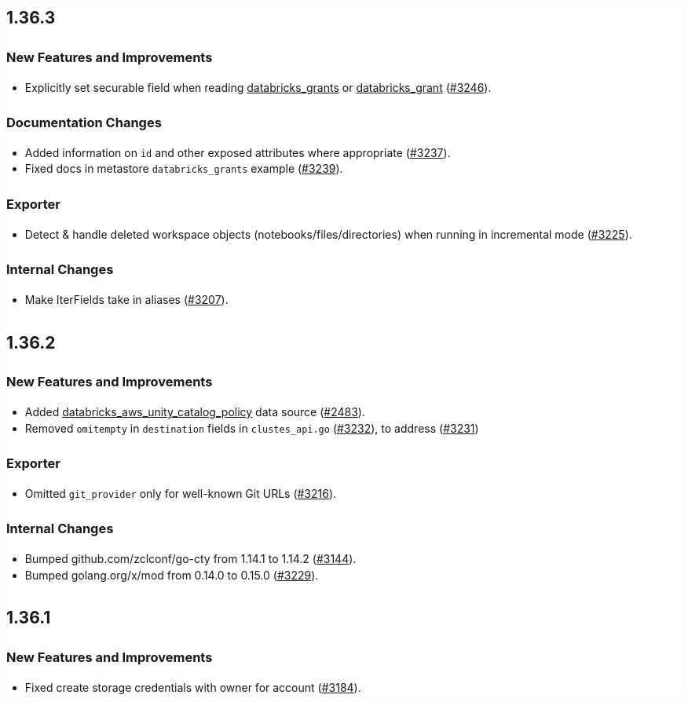 
## 1.36.3

### New Features and Improvements
 * Explicitly set securable field when reading [databricks_grants](https://registry.terraform.io/providers/databricks/databricks/latest/docs/resources/grants) or [databricks_grant](https://registry.terraform.io/providers/databricks/databricks/latest/docs/resources/grant) ([#3246](https://github.com/databricks/terraform-provider-databricks/pull/3246)).

### Documentation Changes
 * Added information on `id` and other exposed attributes where appropriate ([#3237](https://github.com/databricks/terraform-provider-databricks/pull/3237)).
 * Fixed docs in metastore `databricks_grants` example ([#3239](https://github.com/databricks/terraform-provider-databricks/pull/3239)).

### Exporter
 * Detect & handle deleted workspace objects (notebooks/files/directories) when running in incremental mode ([#3225](https://github.com/databricks/terraform-provider-databricks/pull/3225)).

### Internal Changes
 * Make IterFields take in aliases ([#3207](https://github.com/databricks/terraform-provider-databricks/pull/3207)).


## 1.36.2

### New Features and Improvements
* Added [databricks_aws_unity_catalog_policy](https://registry.terraform.io/providers/databricks/databricks/latest/docs/resources/aws_unity_catalog_policy) data source ([#2483](https://github.com/databricks/terraform-provider-databricks/pull/2483)).
* Removed `omitempty` in `destination` fields in `clustes_api.go` ([#3232](https://github.com/databricks/terraform-provider-databricks/pull/3232)), to address ([#3231](https://github.com/databricks/terraform-provider-databricks/issues/3231))

### Exporter
* Omitted `git_provider` only for well-known Git URLs ([#3216](https://github.com/databricks/terraform-provider-databricks/pull/3216)).

### Internal Changes
* Bumped github.com/zclconf/go-cty from 1.14.1 to 1.14.2 ([#3144](https://github.com/databricks/terraform-provider-databricks/pull/3144)).
* Bumped golang.org/x/mod from 0.14.0 to 0.15.0 ([#3229](https://github.com/databricks/terraform-provider-databricks/pull/3229)).


## 1.36.1

### New Features and Improvements
* Fixed create storage credentials with owner for account ([#3184](https://github.com/databricks/terraform-provider-databricks/pull/3184)).
